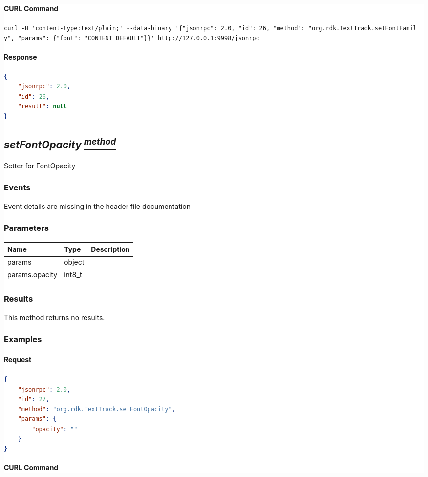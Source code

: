 
#### CURL Command

```curl
curl -H 'content-type:text/plain;' --data-binary '{"jsonrpc": 2.0, "id": 26, "method": "org.rdk.TextTrack.setFontFamily", "params": {"font": "CONTENT_DEFAULT"}}' http://127.0.0.1:9998/jsonrpc
```


#### Response

```json
{
    "jsonrpc": 2.0,
    "id": 26,
    "result": null
}
```

<a id="method.setFontOpacity"></a>
## *setFontOpacity [<sup>method</sup>](#head.Methods)*

Setter for FontOpacity

### Events
Event details are missing in the header file documentation 
### Parameters
| Name | Type | Description |
| :-------- | :-------- | :-------- |
| params | object |  |
| params.opacity | int8_t |  |
### Results
This method returns no results.

### Examples


#### Request

```json
{
    "jsonrpc": 2.0,
    "id": 27,
    "method": "org.rdk.TextTrack.setFontOpacity",
    "params": {
        "opacity": ""
    }
}
```


#### CURL Command
